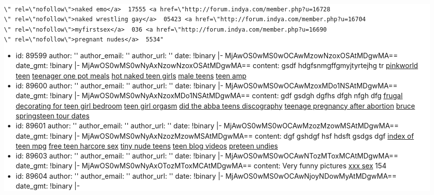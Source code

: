     \" rel=\"nofollow\">naked emo</a>  17555 <a href=\"http://forum.indya.com/member.php?u=16728
    \" rel=\"nofollow\">naked wrestling gay</a>  05423 <a href=\"http://forum.indya.com/member.php?u=16704
    \" rel=\"nofollow\">myfirstsex</a>  036 <a href=\"http://forum.indya.com/member.php?u=16690
    \" rel=\"nofollow\">pregnant nudes</a>  5534"
- id: 89599
  author: ''
  author_email: ''
  author_url: ''
  date: !binary |-
    MjAwOS0wMS0wOCAwMzowNzoxOSAtMDgwMA==
  date_gmt: !binary |-
    MjAwOS0wMS0wNyAxNzowNzoxOSAtMDgwMA==
  content: gsdf hdgfsnmgffgmyjtyrtejhg tr <a href="http://zmikeskax.u.yuku.com
    " rel="nofollow">pinkworld teen</a> <a href="http://zmikeyx.u.yuku.com
    " rel="nofollow">teenager one pot meals</a> <a href="http://zmihalchikx.u.yuku.com
    " rel="nofollow">hot naked teen girls</a> <a href="http://zmihalcox.u.yuku.com
    " rel="nofollow">male teens</a> <a href="http://zmihalekx.u.yuku.com
    " rel="nofollow">teen amp</a>
- id: 89600
  author: ''
  author_email: ''
  author_url: ''
  date: !binary |-
    MjAwOS0wMS0wOCAwMzoxMDo1NSAtMDgwMA==
  date_gmt: !binary |-
    MjAwOS0wMS0wNyAxNzoxMDo1NSAtMDgwMA==
  content: gdf gsdgh dgfhs dfgh nfgh dfg <a href="http://zmikrutx.u.yuku.com
    " rel="nofollow">frugal decorating for teen girl bedroom</a> <a href="http://zmiksax.u.yuku.com
    " rel="nofollow">teen girl orgasm</a> <a href="http://zmikulax.u.yuku.com
    " rel="nofollow">did the abba teens discography</a> <a href="http://zmikulecx.u.yuku.com
    " rel="nofollow">teenage pregnancy after abortion</a> <a href="http://zmikuleckyx.u.yuku.com
    " rel="nofollow">bruce springsteen tour dates</a>
- id: 89601
  author: ''
  author_email: ''
  author_url: ''
  date: !binary |-
    MjAwOS0wMS0wOCAwMzozMzowMSAtMDgwMA==
  date_gmt: !binary |-
    MjAwOS0wMS0wNyAxNzozMzowMSAtMDgwMA==
  content: dgf gshdgf hsf hdsft gsdgs dgf <a href="http://zmikex.u.yuku.com
    " rel="nofollow">index of teen mpg</a> <a href="http://zmikelx.u.yuku.com
    " rel="nofollow">free teen harcore sex</a> <a href="http://zmikelex.u.yuku.com
    " rel="nofollow">tiny nude teens</a> <a href="http://zmikellx.u.yuku.com
    " rel="nofollow">teen blog videos</a> <a href="http://zmikelsx.u.yuku.com
    " rel="nofollow">preteen undies</a>
- id: 89603
  author: ''
  author_email: ''
  author_url: ''
  date: !binary |-
    MjAwOS0wMS0wOCAwNTozMToxMCAtMDgwMA==
  date_gmt: !binary |-
    MjAwOS0wMS0wNyAxOTozMToxMCAtMDgwMA==
  content: Very funny pictures <a href="http://www.scam.com/member.php?u=105125
    " rel="nofollow">xxx sex</a>  154
- id: 89604
  author: ''
  author_email: ''
  author_url: ''
  date: !binary |-
    MjAwOS0wMS0wOCAwNjoyNDowMyAtMDgwMA==
  date_gmt: !binary |-